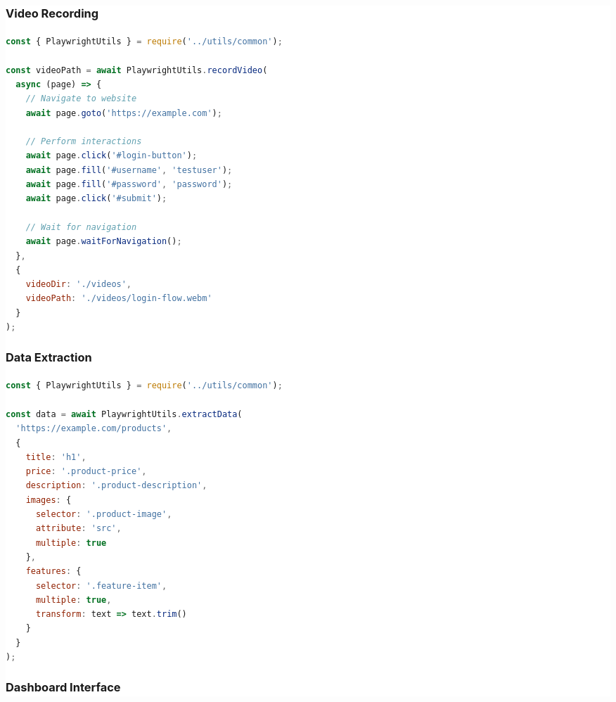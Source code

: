 ### Video Recording

```javascript
const { PlaywrightUtils } = require('../utils/common');

const videoPath = await PlaywrightUtils.recordVideo(
  async (page) => {
    // Navigate to website
    await page.goto('https://example.com');
    
    // Perform interactions
    await page.click('#login-button');
    await page.fill('#username', 'testuser');
    await page.fill('#password', 'password');
    await page.click('#submit');
    
    // Wait for navigation
    await page.waitForNavigation();
  },
  {
    videoDir: './videos',
    videoPath: './videos/login-flow.webm'
  }
);
```

### Data Extraction

```javascript
const { PlaywrightUtils } = require('../utils/common');

const data = await PlaywrightUtils.extractData(
  'https://example.com/products',
  {
    title: 'h1',
    price: '.product-price',
    description: '.product-description',
    images: {
      selector: '.product-image',
      attribute: 'src',
      multiple: true
    },
    features: {
      selector: '.feature-item',
      multiple: true,
      transform: text => text.trim()
    }
  }
);
```

### Dashboard Interface
